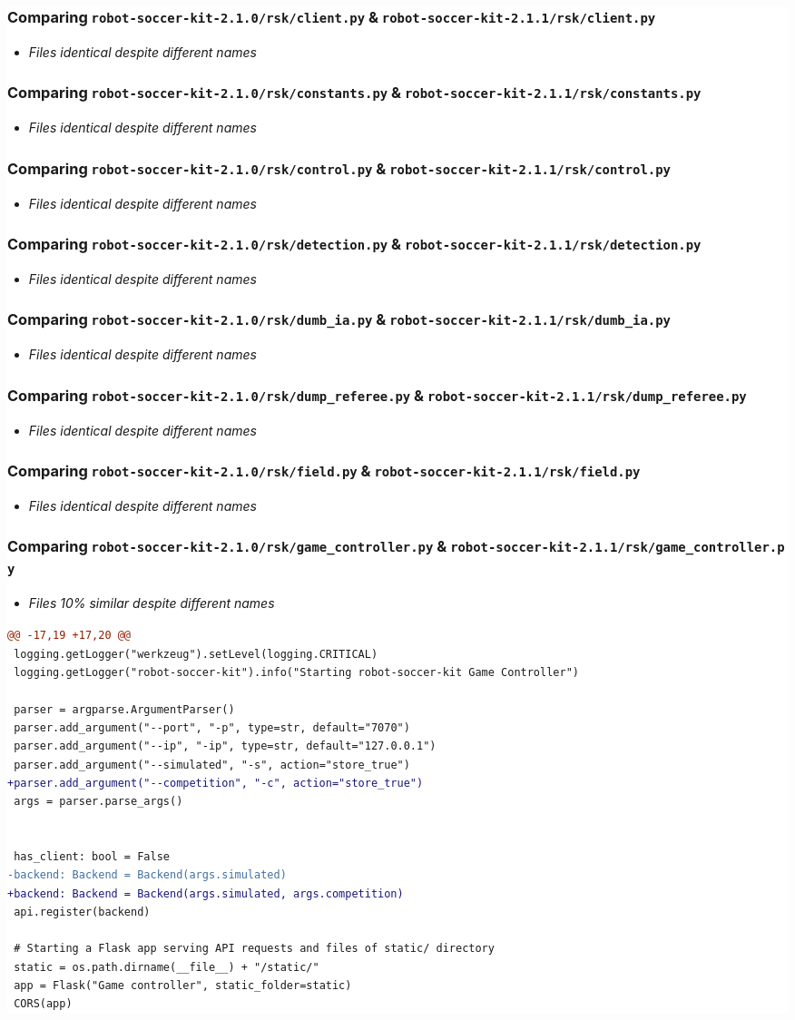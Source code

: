 ### Comparing `robot-soccer-kit-2.1.0/rsk/client.py` & `robot-soccer-kit-2.1.1/rsk/client.py`

 * *Files identical despite different names*

### Comparing `robot-soccer-kit-2.1.0/rsk/constants.py` & `robot-soccer-kit-2.1.1/rsk/constants.py`

 * *Files identical despite different names*

### Comparing `robot-soccer-kit-2.1.0/rsk/control.py` & `robot-soccer-kit-2.1.1/rsk/control.py`

 * *Files identical despite different names*

### Comparing `robot-soccer-kit-2.1.0/rsk/detection.py` & `robot-soccer-kit-2.1.1/rsk/detection.py`

 * *Files identical despite different names*

### Comparing `robot-soccer-kit-2.1.0/rsk/dumb_ia.py` & `robot-soccer-kit-2.1.1/rsk/dumb_ia.py`

 * *Files identical despite different names*

### Comparing `robot-soccer-kit-2.1.0/rsk/dump_referee.py` & `robot-soccer-kit-2.1.1/rsk/dump_referee.py`

 * *Files identical despite different names*

### Comparing `robot-soccer-kit-2.1.0/rsk/field.py` & `robot-soccer-kit-2.1.1/rsk/field.py`

 * *Files identical despite different names*

### Comparing `robot-soccer-kit-2.1.0/rsk/game_controller.py` & `robot-soccer-kit-2.1.1/rsk/game_controller.py`

 * *Files 10% similar despite different names*

```diff
@@ -17,19 +17,20 @@
 logging.getLogger("werkzeug").setLevel(logging.CRITICAL)
 logging.getLogger("robot-soccer-kit").info("Starting robot-soccer-kit Game Controller")
 
 parser = argparse.ArgumentParser()
 parser.add_argument("--port", "-p", type=str, default="7070")
 parser.add_argument("--ip", "-ip", type=str, default="127.0.0.1")
 parser.add_argument("--simulated", "-s", action="store_true")
+parser.add_argument("--competition", "-c", action="store_true")
 args = parser.parse_args()
 
 
 has_client: bool = False
-backend: Backend = Backend(args.simulated)
+backend: Backend = Backend(args.simulated, args.competition)
 api.register(backend)
 
 # Starting a Flask app serving API requests and files of static/ directory
 static = os.path.dirname(__file__) + "/static/"
 app = Flask("Game controller", static_folder=static)
 CORS(app)
```
